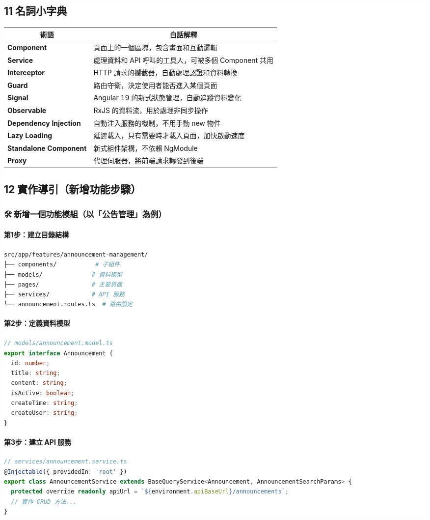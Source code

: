 ## 11 名詞小字典

| 術語 | 白話解釋 |
|------|---------|
| **Component** | 頁面上的一個區塊，包含畫面和互動邏輯 |
| **Service** | 處理資料和 API 呼叫的工具人，可被多個 Component 共用 |
| **Interceptor** | HTTP 請求的攔截器，自動處理認證和資料轉換 |
| **Guard** | 路由守衛，決定使用者能否進入某個頁面 |
| **Signal** | Angular 19 的新式狀態管理，自動追蹤資料變化 |
| **Observable** | RxJS 的資料流，用於處理非同步操作 |
| **Dependency Injection** | 自動注入服務的機制，不用手動 new 物件 |
| **Lazy Loading** | 延遲載入，只有需要時才載入頁面，加快啟動速度 |
| **Standalone Component** | 新式組件架構，不依賴 NgModule |
| **Proxy** | 代理伺服器，將前端請求轉發到後端 |

## 12 實作導引（新增功能步驟）

### 🛠️ 新增一個功能模組（以「公告管理」為例）

#### 第1步：建立目錄結構
```bash
src/app/features/announcement-management/
├── components/           # 子組件
├── models/              # 資料模型
├── pages/               # 主要頁面
├── services/            # API 服務
└── announcement.routes.ts  # 路由設定
```

#### 第2步：定義資料模型
```typescript
// models/announcement.model.ts
export interface Announcement {
  id: number;
  title: string;
  content: string;
  isActive: boolean;
  createTime: string;
  createUser: string;
}
```

#### 第3步：建立 API 服務
```typescript
// services/announcement.service.ts
@Injectable({ providedIn: 'root' })
export class AnnouncementService extends BaseQueryService<Announcement, AnnouncementSearchParams> {
  protected override readonly apiUrl = `${environment.apiBaseUrl}/announcements`;
  // 實作 CRUD 方法...
}
```

